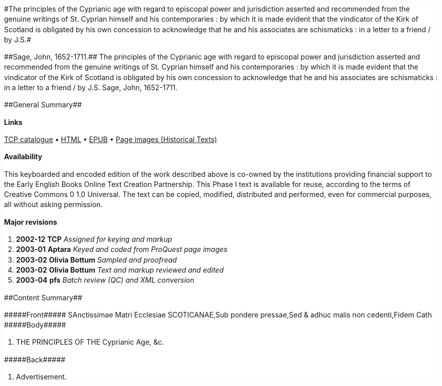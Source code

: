 #The principles of the Cyprianic age with regard to episcopal power and jurisdiction asserted and recommended from the genuine writings of St. Cyprian himself and his contemporaries : by which it is made evident that the vindicator of the Kirk of Scotland is obligated by his own concession to acknowledge that he and his associates are schismaticks : in a letter to a friend / by J.S.#

##Sage, John, 1652-1711.##
The principles of the Cyprianic age with regard to episcopal power and jurisdiction asserted and recommended from the genuine writings of St. Cyprian himself and his contemporaries : by which it is made evident that the vindicator of the Kirk of Scotland is obligated by his own concession to acknowledge that he and his associates are schismaticks : in a letter to a friend / by J.S.
Sage, John, 1652-1711.

##General Summary##

**Links**

[TCP catalogue](http://www.ota.ox.ac.uk/tcp/)  • 
[HTML](http://tei.it.ox.ac.uk/tcp/Texts-HTML/free/A59/A59468.html)  • 
[EPUB](http://tei.it.ox.ac.uk/tcp/Texts-EPUB/free/A59/A59468.epub) • 
[Page images (Historical Texts)](https://data.historicaltexts.jisc.ac.uk/view?pubId=eebo-13620371e&pageId=eebo-13620371e-100833-1)

**Availability**

This keyboarded and encoded edition of the
	       work described above is co-owned by the institutions
	       providing financial support to the Early English Books
	       Online Text Creation Partnership. This Phase I text is
	       available for reuse, according to the terms of Creative
	       Commons 0 1.0 Universal. The text can be copied,
	       modified, distributed and performed, even for
	       commercial purposes, all without asking permission.

**Major revisions**

1. __2002-12__ __TCP__ *Assigned for keying and markup*
1. __2003-01__ __Aptara__ *Keyed and coded from ProQuest page images*
1. __2003-02__ __Olivia Bottum__ *Sampled and proofread*
1. __2003-02__ __Olivia Bottum__ *Text and markup reviewed and edited*
1. __2003-04__ __pfs__ *Batch review (QC) and XML conversion*

##Content Summary##

#####Front#####
SAnctissimae Matri Ecclesiae SCOTICANAE,Sub pondere pressae,Sed & adhuc malis non cedenti,Fidem Cath
#####Body#####

1. THE
PRINCIPLES
OF THE
Cyprianic Age, &c.

#####Back#####

1. Advertisement.
